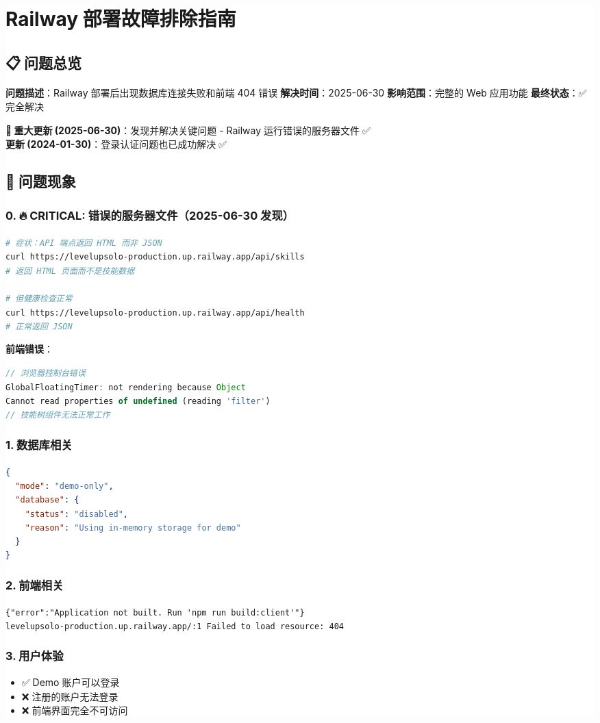 # Railway 部署故障排除指南

## 📋 问题总览

**问题描述**：Railway 部署后出现数据库连接失败和前端 404 错误
**解决时间**：2025-06-30
**影响范围**：完整的 Web 应用功能
**最终状态**：✅ 完全解决

**🚨 重大更新 (2025-06-30)**：发现并解决关键问题 - Railway 运行错误的服务器文件 ✅  
**更新 (2024-01-30)**：登录认证问题也已成功解决 ✅

## 🚨 问题现象

### 0. 🔥 CRITICAL: 错误的服务器文件（2025-06-30 发现）
```bash
# 症状：API 端点返回 HTML 而非 JSON
curl https://levelupsolo-production.up.railway.app/api/skills
# 返回 HTML 页面而不是技能数据

# 但健康检查正常
curl https://levelupsolo-production.up.railway.app/api/health
# 正常返回 JSON
```

**前端错误**：
```javascript
// 浏览器控制台错误
GlobalFloatingTimer: not rendering because Object
Cannot read properties of undefined (reading 'filter')
// 技能树组件无法正常工作
```

### 1. 数据库相关
```json
{
  "mode": "demo-only",
  "database": {
    "status": "disabled",
    "reason": "Using in-memory storage for demo"
  }
}
```

### 2. 前端相关
```
{"error":"Application not built. Run 'npm run build:client'"}
levelupsolo-production.up.railway.app/:1 Failed to load resource: 404
```

### 3. 用户体验
- ✅ Demo 账户可以登录
- ❌ 注册的账户无法登录
- ❌ 前端界面完全不可访问

